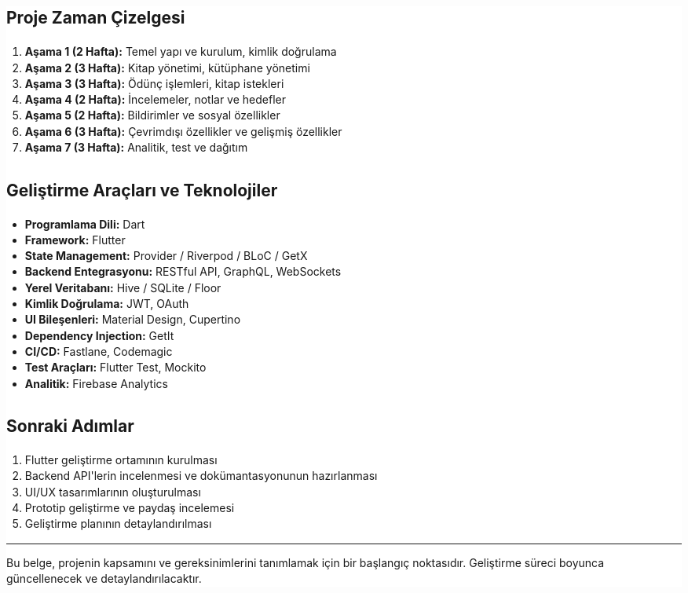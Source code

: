 ## Proje Zaman Çizelgesi

1. **Aşama 1 (2 Hafta):** Temel yapı ve kurulum, kimlik doğrulama
2. **Aşama 2 (3 Hafta):** Kitap yönetimi, kütüphane yönetimi
3. **Aşama 3 (3 Hafta):** Ödünç işlemleri, kitap istekleri
4. **Aşama 4 (2 Hafta):** İncelemeler, notlar ve hedefler
5. **Aşama 5 (2 Hafta):** Bildirimler ve sosyal özellikler
6. **Aşama 6 (3 Hafta):** Çevrimdışı özellikler ve gelişmiş özellikler
7. **Aşama 7 (3 Hafta):** Analitik, test ve dağıtım

## Geliştirme Araçları ve Teknolojiler

- **Programlama Dili:** Dart
- **Framework:** Flutter
- **State Management:** Provider / Riverpod / BLoC / GetX
- **Backend Entegrasyonu:** RESTful API, GraphQL, WebSockets
- **Yerel Veritabanı:** Hive / SQLite / Floor
- **Kimlik Doğrulama:** JWT, OAuth
- **UI Bileşenleri:** Material Design, Cupertino
- **Dependency Injection:** GetIt
- **CI/CD:** Fastlane, Codemagic
- **Test Araçları:** Flutter Test, Mockito
- **Analitik:** Firebase Analytics

## Sonraki Adımlar

1. Flutter geliştirme ortamının kurulması
2. Backend API'lerin incelenmesi ve dokümantasyonunun hazırlanması
3. UI/UX tasarımlarının oluşturulması
4. Prototip geliştirme ve paydaş incelemesi
5. Geliştirme planının detaylandırılması

---

Bu belge, projenin kapsamını ve gereksinimlerini tanımlamak için bir başlangıç noktasıdır. Geliştirme süreci boyunca güncellenecek ve detaylandırılacaktır.
